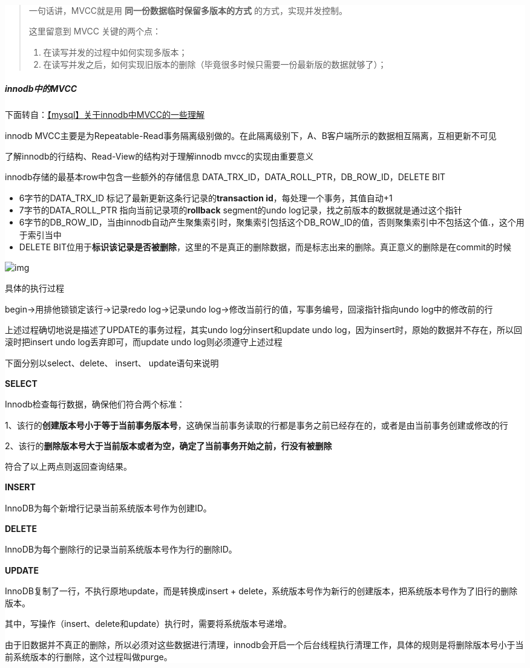 > 一句话讲，MVCC就是用 **同一份数据临时保留多版本的方式** 的方式，实现并发控制。
>
> 这里留意到 MVCC 关键的两个点：
>
> 1. 在读写并发的过程中如何实现多版本；
> 2. 在读写并发之后，如何实现旧版本的删除（毕竟很多时候只需要一份最新版的数据就够了）；
>
>

#####  innodb中的MVCC

下面转自：[【mysql】关于innodb中MVCC的一些理解](https://www.cnblogs.com/chenpingzhao/p/5065316.html)

innodb MVCC主要是为Repeatable-Read事务隔离级别做的。在此隔离级别下，A、B客户端所示的数据相互隔离，互相更新不可见

了解innodb的行结构、Read-View的结构对于理解innodb mvcc的实现由重要意义

innodb存储的最基本row中包含一些额外的存储信息 DATA_TRX_ID，DATA_ROLL_PTR，DB_ROW_ID，DELETE BIT

- 6字节的DATA_TRX_ID 标记了最新更新这条行记录的**transaction id**，每处理一个事务，其值自动+1
- 7字节的DATA_ROLL_PTR 指向当前记录项的**rollback** segment的undo log记录，找之前版本的数据就是通过这个指针
- 6字节的DB_ROW_ID，当由innodb自动产生聚集索引时，聚集索引包括这个DB_ROW_ID的值，否则聚集索引中不包括这个值.，这个用于索引当中
- DELETE BIT位用于**标识该记录是否被删除**，这里的不是真正的删除数据，而是标志出来的删除。真正意义的删除是在commit的时候

![img](https://images2015.cnblogs.com/blog/268981/201512/268981-20151221230743968-739828690.png)![点击并拖拽以移动](data:image/gif;base64,R0lGODlhAQABAPABAP///wAAACH5BAEKAAAALAAAAAABAAEAAAICRAEAOw==)

具体的执行过程

begin->用排他锁锁定该行->记录redo log->记录undo log->修改当前行的值，写事务编号，回滚指针指向undo log中的修改前的行

上述过程确切地说是描述了UPDATE的事务过程，其实undo log分insert和update undo log，因为insert时，原始的数据并不存在，所以回滚时把insert undo log丢弃即可，而update undo log则必须遵守上述过程

下面分别以select、delete、 insert、 update语句来说明

**SELECT**

Innodb检查每行数据，确保他们符合两个标准：

1、该行的**创建版本号小于等于当前事务版本号**，这确保当前事务读取的行都是事务之前已经存在的，或者是由当前事务创建或修改的行

2、该行的**删除版本号大于当前版本或者为空，**确定了当前事务开始之前，行**没有被删除**

符合了以上两点则返回查询结果。

**INSERT**

InnoDB为每个新增行记录当前系统版本号作为创建ID。

**DELETE**

InnoDB为每个删除行的记录当前系统版本号作为行的删除ID。

**UPDATE**

InnoDB复制了一行，不执行原地update，而是转换成insert + delete，系统版本号作为新行的创建版本，把系统版本号作为了旧行的删除版本。

其中，写操作（insert、delete和update）执行时，需要将系统版本号递增。

由于旧数据并不真正的删除，所以必须对这些数据进行清理，innodb会开启一个后台线程执行清理工作，具体的规则是将删除版本号小于当前系统版本的行删除，这个过程叫做purge。
